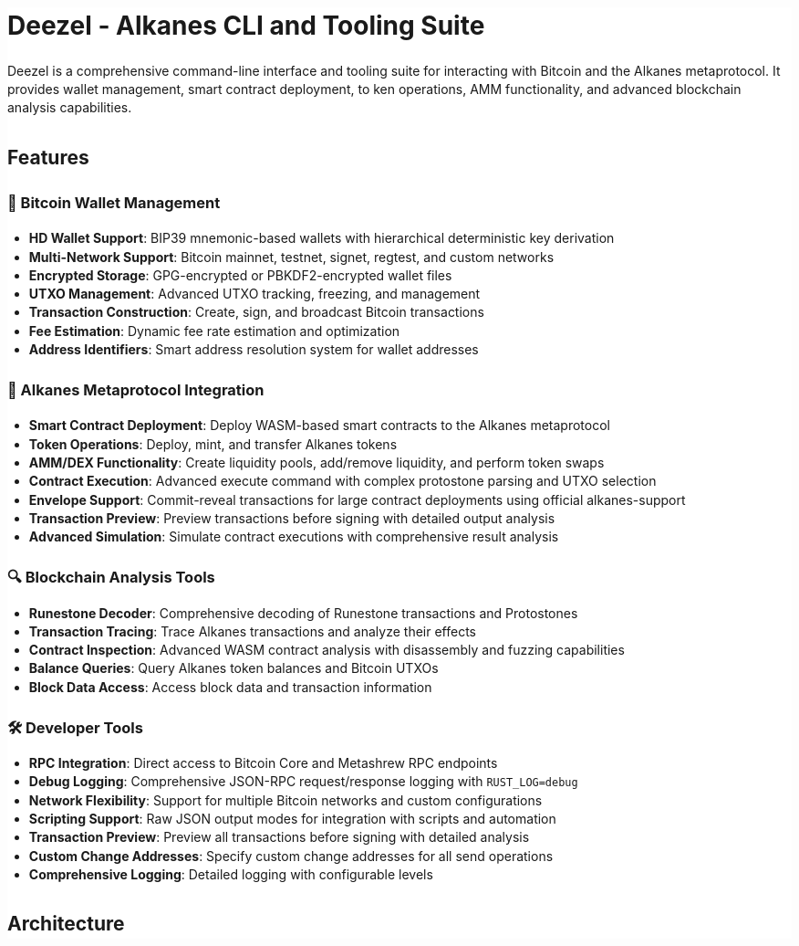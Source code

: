 # Deezel - Alkanes CLI and Tooling Suite

Deezel is a comprehensive command-line interface and tooling suite for interacting with Bitcoin and the Alkanes metaprotocol. It provides wallet management, smart contract deployment, to ken  operations, AMM functionality, and advanced blockchain analysis capabilities.

## Features

### 🏦 Bitcoin Wallet Management
- **HD Wallet Support**: BIP39 mnemonic-based wallets with hierarchical deterministic key derivation
- **Multi-Network Support**: Bitcoin mainnet, testnet, signet, regtest, and custom networks
- **Encrypted Storage**: GPG-encrypted or PBKDF2-encrypted wallet files
- **UTXO Management**: Advanced UTXO tracking, freezing, and management
- **Transaction Construction**: Create, sign, and broadcast Bitcoin transactions
- **Fee Estimation**: Dynamic fee rate estimation and optimization
- **Address Identifiers**: Smart address resolution system for wallet addresses

### 🔗 Alkanes Metaprotocol Integration
- **Smart Contract Deployment**: Deploy WASM-based smart contracts to the Alkanes metaprotocol
- **Token Operations**: Deploy, mint, and transfer Alkanes tokens
- **AMM/DEX Functionality**: Create liquidity pools, add/remove liquidity, and perform token swaps
- **Contract Execution**: Advanced execute command with complex protostone parsing and UTXO selection
- **Envelope Support**: Commit-reveal transactions for large contract deployments using official alkanes-support
- **Transaction Preview**: Preview transactions before signing with detailed output analysis
- **Advanced Simulation**: Simulate contract executions with comprehensive result analysis

### 🔍 Blockchain Analysis Tools
- **Runestone Decoder**: Comprehensive decoding of Runestone transactions and Protostones
- **Transaction Tracing**: Trace Alkanes transactions and analyze their effects
- **Contract Inspection**: Advanced WASM contract analysis with disassembly and fuzzing capabilities
- **Balance Queries**: Query Alkanes token balances and Bitcoin UTXOs
- **Block Data Access**: Access block data and transaction information

### 🛠️ Developer Tools
- **RPC Integration**: Direct access to Bitcoin Core and Metashrew RPC endpoints
- **Debug Logging**: Comprehensive JSON-RPC request/response logging with `RUST_LOG=debug`
- **Network Flexibility**: Support for multiple Bitcoin networks and custom configurations
- **Scripting Support**: Raw JSON output modes for integration with scripts and automation
- **Transaction Preview**: Preview all transactions before signing with detailed analysis
- **Custom Change Addresses**: Specify custom change addresses for all send operations
- **Comprehensive Logging**: Detailed logging with configurable levels

## Architecture
